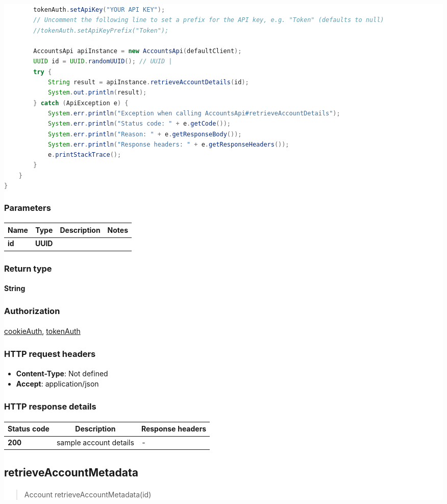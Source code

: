 ```java
        tokenAuth.setApiKey("YOUR API KEY");
        // Uncomment the following line to set a prefix for the API key, e.g. "Token" (defaults to null)
        //tokenAuth.setApiKeyPrefix("Token");

        AccountsApi apiInstance = new AccountsApi(defaultClient);
        UUID id = UUID.randomUUID(); // UUID | 
        try {
            String result = apiInstance.retrieveAccountDetails(id);
            System.out.println(result);
        } catch (ApiException e) {
            System.err.println("Exception when calling AccountsApi#retrieveAccountDetails");
            System.err.println("Status code: " + e.getCode());
            System.err.println("Reason: " + e.getResponseBody());
            System.err.println("Response headers: " + e.getResponseHeaders());
            e.printStackTrace();
        }
    }
}
```

### Parameters


Name | Type | Description  | Notes
------------- | ------------- | ------------- | -------------
 **id** | **UUID**|  |

### Return type

**String**

### Authorization

[cookieAuth](../README.md#cookieAuth), [tokenAuth](../README.md#tokenAuth)

### HTTP request headers

- **Content-Type**: Not defined
- **Accept**: application/json


### HTTP response details
| Status code | Description | Response headers |
|-------------|-------------|------------------|
| **200** | sample account details |  -  |


## retrieveAccountMetadata

> Account retrieveAccountMetadata(id)
